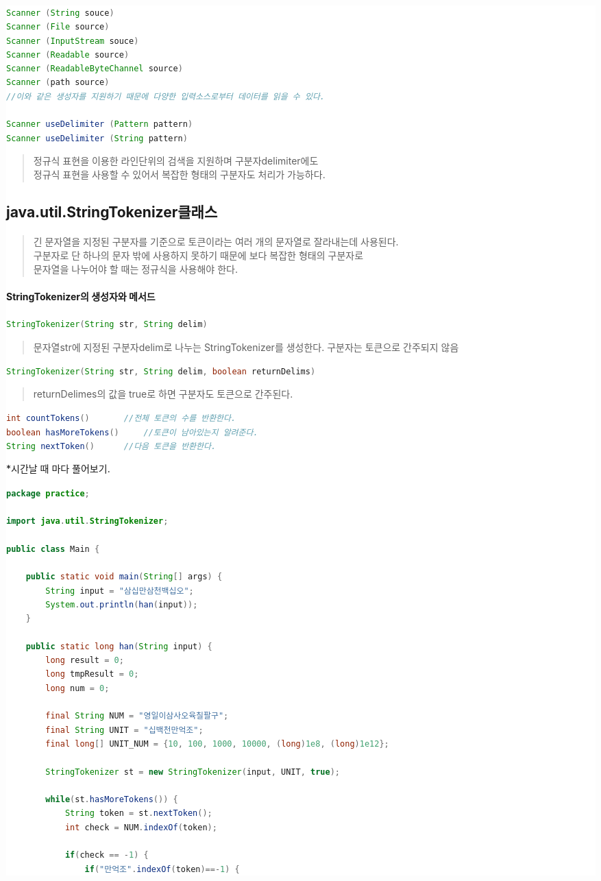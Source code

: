 ```java
Scanner (String souce)
Scanner (File source)
Scanner (InputStream souce)
Scanner (Readable source)
Scanner (ReadableByteChannel source)
Scanner (path source)
//이와 같은 생성자를 지원하기 때문에 다양한 입력소스로부터 데이터를 읽을 수 있다.       

Scanner useDelimiter (Pattern pattern)
Scanner useDelimiter (String pattern)
```
> 정규식 표현을 이용한 라인단위의 검색을 지원하며 구분자delimiter에도     
> 정규식 표현을 사용할 수 있어서 복잡한 형태의 구분자도 처리가 가능하다.       

## java.util.StringTokenizer클래스
> 긴 문자열을 지정된 구분자를 기준으로 토큰이라는 여러 개의 문자열로 잘라내는데 사용된다.    
> 구분자로 단 하나의 문자 밖에 사용하지 못하기 때문에 보다 복잡한 형태의 구분자로    
> 문자열을 나누어야 할 때는 정규식을 사용해야 한다.

#### StringTokenizer의 생성자와 메서드
```java
StringTokenizer(String str, String delim)
```
> 문자열str에 지정된 구분자delim로 나누는 StringTokenizer를 생성한다. 구분자는 토큰으로 간주되지 않음
```java
StringTokenizer(String str, String delim, boolean returnDelims)
```
> returnDelimes의 값을 true로 하면 구분자도 토큰으로 간주된다.

```java
int countTokens()		//전체 토큰의 수를 반환한다.
boolean hasMoreTokens()		//토큰이 남아있는지 알려준다.
String nextToken()		//다음 토큰을 반환한다.
```
*시간날 때 마다 풀어보기.
```java
package practice;

import java.util.StringTokenizer;

public class Main {

	public static void main(String[] args) {
		String input = "삼십만삼천백십오";
		System.out.println(han(input));
	}

	public static long han(String input) {
		long result = 0;
		long tmpResult = 0;
		long num = 0;
		
		final String NUM = "영일이삼사오육칠팔구";
		final String UNIT = "십백천만억조";
		final long[] UNIT_NUM = {10, 100, 1000, 10000, (long)1e8, (long)1e12};
		
		StringTokenizer st = new StringTokenizer(input, UNIT, true);
		
		while(st.hasMoreTokens()) {
			String token = st.nextToken();
			int check = NUM.indexOf(token);
			
			if(check == -1) {
				if("만억조".indexOf(token)==-1) {
```